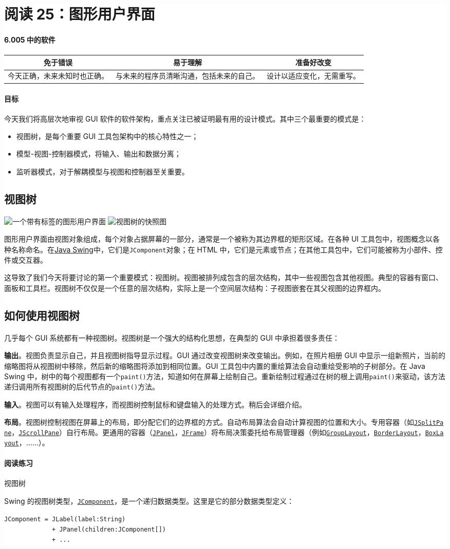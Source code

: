# 阅读 25：图形用户界面

#### 6.005 中的软件

| 免于错误 | 易于理解 | 准备好改变 |
| --- | --- | --- |
| 今天正确，未来未知时也正确。 | 与未来的程序员清晰沟通，包括未来的自己。 | 设计以适应变化，无需重写。 |

#### 目标

今天我们将高层次地审视 GUI 软件的软件架构，重点关注已被证明最有用的设计模式。其中三个最重要的模式是：

+   视图树，是每个重要 GUI 工具包架构中的核心特性之一；

+   模型-视图-控制器模式，将输入、输出和数据分离；

+   监听器模式，对于解耦模型与视图和控制器至关重要。

## 视图树

![一个带有标签的图形用户界面](http://web.mit.edu/6.005/www/fa16/classes/25-graphical-user-interfacesfigures/view-tree-screenshot.png) ![视图树的快照图](http://web.mit.edu/6.005/www/fa16/classes/25-graphical-user-interfacesfigures/view-tree-snapshot.png)

图形用户界面由视图对象组成，每个对象占据屏幕的一部分，通常是一个被称为其边界框的矩形区域。在各种 UI 工具包中，视图概念以各种名称命名。在[Java Swing](https://en.wikipedia.org/wiki/Swing_(Java))中，它们是`JComponent`对象；在 HTML 中，它们是元素或节点；在其他工具包中，它们可能被称为小部件、控件或交互器。

这导致了我们今天将要讨论的第一个重要模式：视图树。视图被排列成包含的层次结构，其中一些视图包含其他视图。典型的容器有窗口、面板和工具栏。视图树不仅仅是一个任意的层次结构，实际上是一个空间层次结构：子视图嵌套在其父视图的边界框内。

## 如何使用视图树

几乎每个 GUI 系统都有一种视图树。视图树是一个强大的结构化思想，在典型的 GUI 中承担着很多责任：

**输出**。视图负责显示自己，并且视图树指导显示过程。GUI 通过改变视图树来改变输出。例如，在照片相册 GUI 中显示一组新照片，当前的缩略图将从视图树中移除，然后新的缩略图将添加到相同位置。GUI 工具包中内置的重绘算法会自动重绘受影响的子树部分。在 Java Swing 中，树中的每个视图都有一个`paint()`方法，知道如何在屏幕上绘制自己。重新绘制过程通过在树的根上调用`paint()`来驱动，该方法递归调用所有视图树的后代节点的`paint()`方法。

**输入**。视图可以有输入处理程序，而视图树控制鼠标和键盘输入的处理方式。稍后会详细介绍。

**布局**。视图树控制视图在屏幕上的布局，即分配它们的边界框的方式。自动布局算法会自动计算视图的位置和大小。专用容器（如[`JSplitPane`](http://docs.oracle.com/javase/8/docs/api/?javax/swing/JSplitPane.html)，[`JScrollPane`](http://docs.oracle.com/javase/8/docs/api/?javax/swing/JScrollPane.html)）自行布局。更通用的容器（[`JPanel`](http://docs.oracle.com/javase/8/docs/api/?javax/swing/JPanel.html)，[`JFrame`](http://docs.oracle.com/javase/8/docs/api/?javax/swing/JFrame.html)）将布局决策委托给布局管理器（例如[`GroupLayout`](http://docs.oracle.com/javase/8/docs/api/?javax/swing/GroupLayout.html)，[`BorderLayout`](http://docs.oracle.com/javase/8/docs/api/?java/awt/BorderLayout.html)，[`BoxLayout`](http://docs.oracle.com/javase/8/docs/api/?javax/swing/BoxLayout.html)，……）。

#### 阅读练习

视图树

Swing 的视图树类型，[`JComponent`](http://docs.oracle.com/javase/8/docs/api/?javax/swing/JComponent.html)，是一个递归数据类型。这里是它的部分数据类型定义：

```
JComponent = JLabel(label:String)
             + JPanel(children:JComponent[])
             + ...
```
